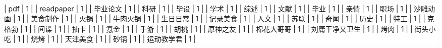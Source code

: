 | pdf | 1 |
| readpaper | 1 |
| 毕业论文 | 1 |
| 科研 | 1 |
| 毕设 | 1 |
| 学术 | 1 |
| 综述 | 1 |
| 文献 | 1 |
| 毕业 | 1 |
| 亲情 | 1 |
| 职场 | 1 |
| 沙雕动画 | 1 |
| 美食制作 | 1 |
| 火锅 | 1 |
| 牛肉火锅 | 1 |
| 生日日常 | 1 |
| 记录美食 | 1 |
| 人文 | 1 |
| 苏联 | 1 |
| 奇闻 | 1 |
| 历史 | 1 |
| 特工 | 1 |
| 克格勃 | 1 |
| 间谍 | 1 |
| 抽卡 | 1 |
| 氪金 | 1 |
| 手游 | 1 |
| 胡桃 | 1 |
| 原神之友 | 1 |
| 棉花大哥哥 | 1 |
| 刘庸干净又卫生 | 1 |
| 烤肉 | 1 |
| 街头小吃 | 1 |
| 烧烤 | 1 |
| 天津美食 | 1 |
| 砂锅 | 1 |
| 运动教学君 | 1 |